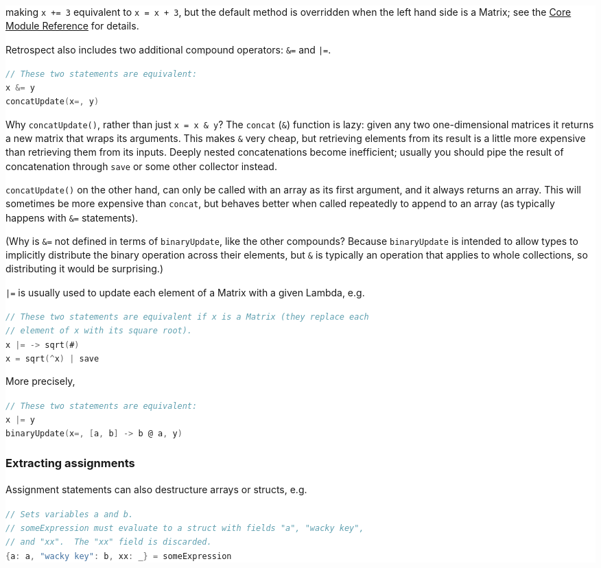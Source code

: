 making `x += 3` equivalent to `x = x + 3`, but the default method is overridden
when the left hand side is a Matrix; see the
[Core Module Reference](library_reference.md#binaryupdatelhs-lambda-rhs) for
details.

Retrospect also includes two additional compound operators: `&=` and `|=`.

```go
// These two statements are equivalent:
x &= y
concatUpdate(x=, y)
```

Why `concatUpdate()`, rather than just `x = x & y`? The `concat` (`&`) function
is lazy: given any two one-dimensional matrices it returns a new matrix that
wraps its arguments. This makes `&` very cheap, but retrieving elements from its
result is a little more expensive than retrieving them from its inputs. Deeply
nested concatenations become inefficient; usually you should pipe the result of
concatenation through `save` or some other collector instead.

`concatUpdate()` on the other hand, can only be called with an array as its
first argument, and it always returns an array. This will sometimes be more
expensive than `concat`, but behaves better when called repeatedly to append to
an array (as typically happens with `&=` statements).

(Why is `&=` not defined in terms of `binaryUpdate`, like the other compounds?
Because `binaryUpdate` is intended to allow types to implicitly distribute the
binary operation across their elements, but `&` is typically an operation that
applies to whole collections, so distributing it would be surprising.)

`|=` is usually used to update each element of a Matrix with a given Lambda,
e.g.

```go
// These two statements are equivalent if x is a Matrix (they replace each
// element of x with its square root).
x |= -> sqrt(#)
x = sqrt(^x) | save
```

More precisely,

```go
// These two statements are equivalent:
x |= y
binaryUpdate(x=, [a, b] -> b @ a, y)
```

### Extracting assignments

Assignment statements can also destructure arrays or structs, e.g.

```go
// Sets variables a and b.
// someExpression must evaluate to a struct with fields "a", "wacky key",
// and "xx".  The "xx" field is discarded.
{a: a, "wacky key": b, xx: _} = someExpression
```
